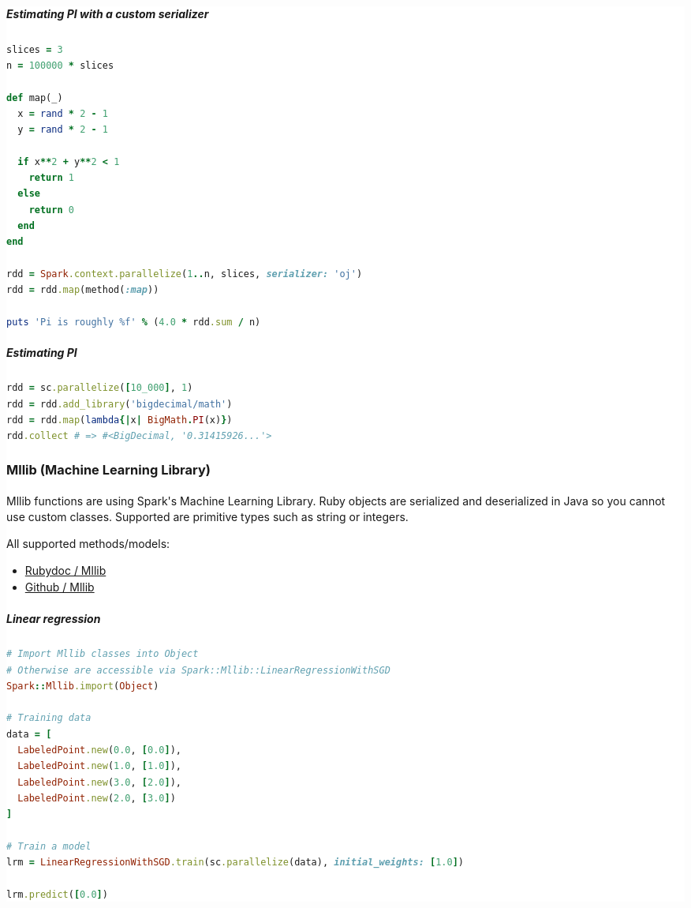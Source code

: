 ##### Estimating PI with a custom serializer

```ruby
slices = 3
n = 100000 * slices

def map(_)
  x = rand * 2 - 1
  y = rand * 2 - 1

  if x**2 + y**2 < 1
    return 1
  else
    return 0
  end
end

rdd = Spark.context.parallelize(1..n, slices, serializer: 'oj')
rdd = rdd.map(method(:map))

puts 'Pi is roughly %f' % (4.0 * rdd.sum / n)
```

##### Estimating PI

```ruby
rdd = sc.parallelize([10_000], 1)
rdd = rdd.add_library('bigdecimal/math')
rdd = rdd.map(lambda{|x| BigMath.PI(x)})
rdd.collect # => #<BigDecimal, '0.31415926...'>
```

### Mllib (Machine Learning Library)

Mllib functions are using Spark's Machine Learning Library. Ruby objects are serialized and deserialized in Java so you cannot use custom classes. Supported are primitive types such as string or integers.

All supported methods/models:

- [Rubydoc / Mllib](http://www.rubydoc.info/github/ondra-m/ruby-spark/Spark/Mllib)
- [Github / Mllib](https://github.com/ondra-m/ruby-spark/tree/master/lib/spark/mllib)

##### Linear regression

```ruby
# Import Mllib classes into Object
# Otherwise are accessible via Spark::Mllib::LinearRegressionWithSGD
Spark::Mllib.import(Object)

# Training data
data = [
  LabeledPoint.new(0.0, [0.0]),
  LabeledPoint.new(1.0, [1.0]),
  LabeledPoint.new(3.0, [2.0]),
  LabeledPoint.new(2.0, [3.0])
]

# Train a model
lrm = LinearRegressionWithSGD.train(sc.parallelize(data), initial_weights: [1.0])

lrm.predict([0.0])
```

